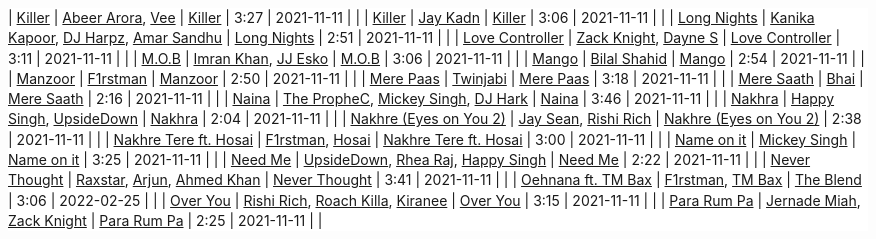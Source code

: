 | [Killer](https://open.spotify.com/track/5IR7yIqbK4qe1oEGyoLO4z) | [Abeer Arora](https://open.spotify.com/artist/03OyUdw7Xh6XC249YPXWUR), [Vee](https://open.spotify.com/artist/5aLCSARkIADqbSrMOrunOH) | [Killer](https://open.spotify.com/album/19rYlPITwNhvi2dpsTSE2b) | 3:27 | 2021-11-11 |  |
| [Killer](https://open.spotify.com/track/1lnNez6rjrsKaQOAsBpC94) | [Jay Kadn](https://open.spotify.com/artist/14Fcx9KYayNdC1wvHVtjUn) | [Killer](https://open.spotify.com/album/7aWP5dlb1ZgIfDfKdIRU7B) | 3:06 | 2021-11-11 |  |
| [Long Nights](https://open.spotify.com/track/7H09kC1NP9vEHh3EPjTO60) | [Kanika Kapoor](https://open.spotify.com/artist/6qcIg4IPLulyc03mWR87N8), [DJ Harpz](https://open.spotify.com/artist/6ClT6x4LnhH5CDLBePdoaA), [Amar Sandhu](https://open.spotify.com/artist/52azpeiy7FKa0hoa8CwL6E) | [Long Nights](https://open.spotify.com/album/5K9sVu09oltYHFivEeN46f) | 2:51 | 2021-11-11 |  |
| [Love Controller](https://open.spotify.com/track/5RjkHAuyAuupOGFR6a2srw) | [Zack Knight](https://open.spotify.com/artist/7JMBJmGMqw4H33HECyW4QP), [Dayne S](https://open.spotify.com/artist/2OWQQKizLqny2GKSvqfV9h) | [Love Controller](https://open.spotify.com/album/1fk25ctLsROl6cGbT4tF6R) | 3:11 | 2021-11-11 |  |
| [M.O.B](https://open.spotify.com/track/317XWxxun4h6VYGG4zRxf3) | [Imran Khan](https://open.spotify.com/artist/24BYRlsS8uIO4jA71mJ4Js), [JJ Esko](https://open.spotify.com/artist/34UvVIz1pxvFOQZt3fHNSv) | [M.O.B](https://open.spotify.com/album/3HRQaVa1pPfPkQ4BH4EzVc) | 3:06 | 2021-11-11 |  |
| [Mango](https://open.spotify.com/track/3ncHgWHfco3gHe4BMoowcQ) | [Bilal Shahid](https://open.spotify.com/artist/3e1b5YHWfO80pDTVulRlLk) | [Mango](https://open.spotify.com/album/2ruoUp3vic0guuHTa71K0D) | 2:54 | 2021-11-11 |  |
| [Manzoor](https://open.spotify.com/track/3BhhplcKXDnZ8ZI5CmKUhp) | [F1rstman](https://open.spotify.com/artist/0IA4SdCS8HBDX6oBoOlgaf) | [Manzoor](https://open.spotify.com/album/5UdzrqE7eV4Npo7E4tIQgw) | 2:50 | 2021-11-11 |  |
| [Mere Paas](https://open.spotify.com/track/2kqRMwtyPRzGfkSrW84uC1) | [Twinjabi](https://open.spotify.com/artist/3nU1DJyXFkJps0WK4mDniK) | [Mere Paas](https://open.spotify.com/album/7aiDLxBfJ7ct2oEdZLrKdC) | 3:18 | 2021-11-11 |  |
| [Mere Saath](https://open.spotify.com/track/5ylvA51qDXIqTsqAsgfGPX) | [Bhai](https://open.spotify.com/artist/2NnN8kaWWfvuL35FmpNKtR) | [Mere Saath](https://open.spotify.com/album/7xN27PZtjRyAyRy4Il2SOW) | 2:16 | 2021-11-11 |  |
| [Naina](https://open.spotify.com/track/69tUnQ7e2X6rNVK57zPYf7) | [The PropheC](https://open.spotify.com/artist/4aopF0aU0Nbu5GtSorXV0W), [Mickey Singh](https://open.spotify.com/artist/3KDhyMTFZlrfAO0zK18z4t), [DJ Hark](https://open.spotify.com/artist/5rTLsPdxLoKYgxKlpNg3dh) | [Naina](https://open.spotify.com/album/74wRH9y0SH3uPbF0288sne) | 3:46 | 2021-11-11 |  |
| [Nakhra](https://open.spotify.com/track/0bg2M8pf5d3grCIye3WZDV) | [Happy Singh](https://open.spotify.com/artist/6fvSUKNxAmvtRJUjscMWeA), [UpsideDown](https://open.spotify.com/artist/0Vjwka9dESqFMtbXD1phDu) | [Nakhra](https://open.spotify.com/album/1MCZqou573bgjryNATiDbm) | 2:04 | 2021-11-11 |  |
| [Nakhre \(Eyes on You 2\)](https://open.spotify.com/track/7cPvawYOfGFay7TANURYEO) | [Jay Sean](https://open.spotify.com/artist/4pADjHPWyrlAF0FA7joK2H), [Rishi Rich](https://open.spotify.com/artist/2DpITTpb4v5SQtB3iA4A44) | [Nakhre \(Eyes on You 2\)](https://open.spotify.com/album/3IihUdUlq2JZ4TuVg9ib7F) | 2:38 | 2021-11-11 |  |
| [Nakhre Tere ft\. Hosai](https://open.spotify.com/track/2ECV2fDtcmaNkIYvrzN6XB) | [F1rstman](https://open.spotify.com/artist/0IA4SdCS8HBDX6oBoOlgaf), [Hosai](https://open.spotify.com/artist/6PMr6l8zDjt7enAIND9wU7) | [Nakhre Tere ft\. Hosai](https://open.spotify.com/album/4AmSJpja7JUoWHtlNkSRdX) | 3:00 | 2021-11-11 |  |
| [Name on it](https://open.spotify.com/track/6lBTpWSk7BnMhxY9JEBrw4) | [Mickey Singh](https://open.spotify.com/artist/3KDhyMTFZlrfAO0zK18z4t) | [Name on it](https://open.spotify.com/album/7flKRtYhgE5NvFE6ylazVf) | 3:25 | 2021-11-11 |  |
| [Need Me](https://open.spotify.com/track/2UVAzRUlxxBA1N0AekKMJN) | [UpsideDown](https://open.spotify.com/artist/0Vjwka9dESqFMtbXD1phDu), [Rhea Raj](https://open.spotify.com/artist/7inC0Ybb6OGEMB7GP8nfi1), [Happy Singh](https://open.spotify.com/artist/6fvSUKNxAmvtRJUjscMWeA) | [Need Me](https://open.spotify.com/album/5LkJZsmqcxX2fv9Xde6xv5) | 2:22 | 2021-11-11 |  |
| [Never Thought](https://open.spotify.com/track/6oVu7g0flDkXNTiYJXFD3B) | [Raxstar](https://open.spotify.com/artist/1Y1yhpLR7nThkjyf2TeQCt), [Arjun](https://open.spotify.com/artist/5tvfyAT4aOIOkumo6vw1yL), [Ahmed Khan](https://open.spotify.com/artist/6S5gjIbHTmQ2uKljKjqLSp) | [Never Thought](https://open.spotify.com/album/5W0uE5Pk7nFGRivdYzBEY6) | 3:41 | 2021-11-11 |  |
| [Oehnana ft\. TM Bax](https://open.spotify.com/track/5lUWDZXEFuQ6MjUYKx5guu) | [F1rstman](https://open.spotify.com/artist/0IA4SdCS8HBDX6oBoOlgaf), [TM Bax](https://open.spotify.com/artist/0RN2n6EdV90CQmfhfxqv0f) | [The Blend](https://open.spotify.com/album/6C6VvGruQ0ezA6QewMUGPj) | 3:06 | 2022-02-25 |  |
| [Over You](https://open.spotify.com/track/7DIy5vxJsbvAQqtN6zIYvp) | [Rishi Rich](https://open.spotify.com/artist/2DpITTpb4v5SQtB3iA4A44), [Roach Killa](https://open.spotify.com/artist/62RUJAVFb2U8n54mYnZAmS), [Kiranee](https://open.spotify.com/artist/0A8jiUMRlCzO8eDWnvtE3Y) | [Over You](https://open.spotify.com/album/4qzK6pkjG3mO9AUz1Z7SQT) | 3:15 | 2021-11-11 |  |
| [Para Rum Pa](https://open.spotify.com/track/3D5w9GsRZBPw8F5t6e6BhU) | [Jernade Miah](https://open.spotify.com/artist/7eymaZJllgRKh54C1slh3M), [Zack Knight](https://open.spotify.com/artist/7JMBJmGMqw4H33HECyW4QP) | [Para Rum Pa](https://open.spotify.com/album/31qUEnN9ehlK2v9t3QMgSy) | 2:25 | 2021-11-11 |  |